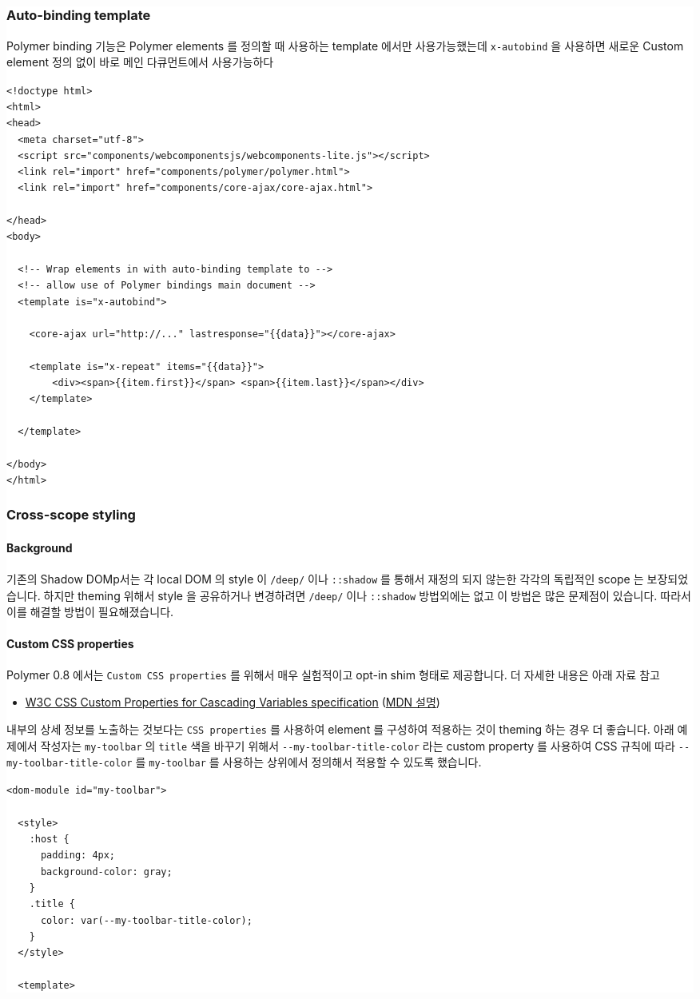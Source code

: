 ### Auto-binding template

Polymer binding 기능은 Polymer elements 를 정의할 때 사용하는 template 에서만 사용가능했는데 `x-autobind` 을 사용하면 새로운 Custom element 정의 없이 바로 메인 다큐먼트에서 사용가능하다

```
<!doctype html>
<html>
<head>
  <meta charset="utf-8">
  <script src="components/webcomponentsjs/webcomponents-lite.js"></script>
  <link rel="import" href="components/polymer/polymer.html">
  <link rel="import" href="components/core-ajax/core-ajax.html">

</head>
<body>

  <!-- Wrap elements in with auto-binding template to -->
  <!-- allow use of Polymer bindings main document -->
  <template is="x-autobind">

    <core-ajax url="http://..." lastresponse="{{data}}"></core-ajax>

    <template is="x-repeat" items="{{data}}">
        <div><span>{{item.first}}</span> <span>{{item.last}}</span></div>
    </template>

  </template>

</body>
</html>
```

### Cross-scope styling

#### Background

기존의 Shadow DOMp서는 각 local DOM 의 style 이 `/deep/` 이나 `::shadow` 를 통해서 재정의 되지 않는한 각각의 독립적인 scope 는 보장되었습니다. 하지만 theming 위해서 style 을 공유하거나 변경하려면 `/deep/` 이나 `::shadow` 방법외에는 없고 이 방법은 많은 문제점이 있습니다. 따라서 이를 해결할 방법이 필요해졌습니다.

#### Custom CSS properties

Polymer 0.8 에서는 `Custom CSS properties` 를 위해서 매우 실험적이고 opt-in shim 형태로 제공합니다. 더 자세한 내용은 아래 자료 참고
 
  - [W3C CSS Custom Properties for Cascading Variables specification](http://dev.w3.org/csswg/css-variables/) ([MDN 설명](https://developer.mozilla.org/en-US/docs/Web/CSS/Using_CSS_variables))

내부의 상세 정보를 노출하는 것보다는 `CSS properties` 를 사용하여 element 를 구성하여 적용하는 것이 theming 하는 경우 더 좋습니다. 아래 예제에서 작성자는 `my-toolbar` 의 `title` 색을 바꾸기 위해서 `--my-toolbar-title-color` 라는 custom property 를 사용하여 CSS 규칙에 따라 `--my-toolbar-title-color` 를 `my-toolbar` 를 사용하는 상위에서 정의해서 적용할 수 있도록 했습니다.

```
<dom-module id="my-toolbar">

  <style>
    :host {
      padding: 4px;
      background-color: gray;
    }
    .title {
      color: var(--my-toolbar-title-color);
    }
  </style>

  <template>
```